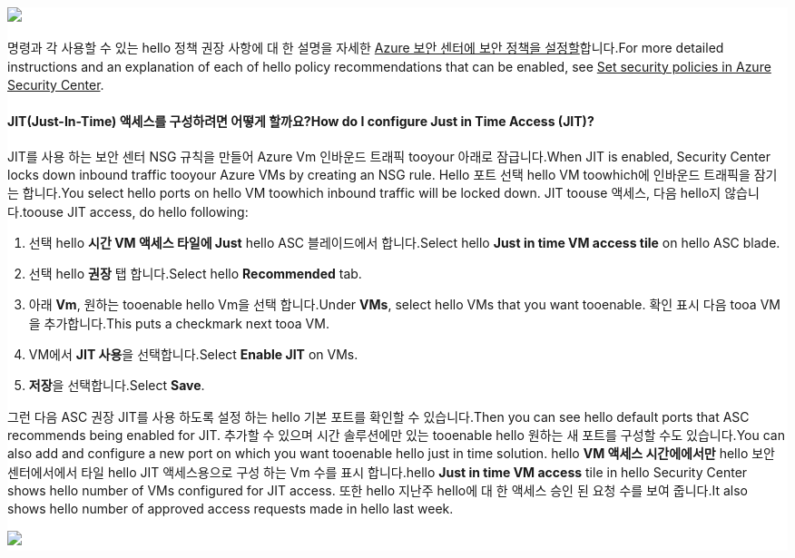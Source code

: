 ![](media/protect-personal-data-azure-security-center/prevention-policy.png)

<span data-ttu-id="d2723-144">명령과 각 사용할 수 있는 hello 정책 권장 사항에 대 한 설명을 자세한 [Azure 보안 센터에 보안 정책을 설정할](https://docs.microsoft.com/azure/security-center/security-center-policies#set-security-policies)합니다.</span><span class="sxs-lookup"><span data-stu-id="d2723-144">For more detailed instructions and an explanation of each of hello policy recommendations that can be enabled, see [Set security policies in Azure Security Center](https://docs.microsoft.com/azure/security-center/security-center-policies#set-security-policies).</span></span>

#### <a name="how-do-i-configure-just-in-time-access-jit"></a><span data-ttu-id="d2723-145">JIT(Just-In-Time) 액세스를 구성하려면 어떻게 할까요?</span><span class="sxs-lookup"><span data-stu-id="d2723-145">How do I configure Just in Time Access (JIT)?</span></span>

<span data-ttu-id="d2723-146">JIT를 사용 하는 보안 센터 NSG 규칙을 만들어 Azure Vm 인바운드 트래픽 tooyour 아래로 잠급니다.</span><span class="sxs-lookup"><span data-stu-id="d2723-146">When JIT is enabled, Security Center locks down inbound traffic tooyour Azure VMs by creating an NSG rule.</span></span> <span data-ttu-id="d2723-147">Hello 포트 선택 hello VM toowhich에 인바운드 트래픽을 잠기는 합니다.</span><span class="sxs-lookup"><span data-stu-id="d2723-147">You select hello ports on hello VM toowhich inbound traffic will be locked down.</span></span> <span data-ttu-id="d2723-148">JIT toouse 액세스, 다음 hello지 않습니다.</span><span class="sxs-lookup"><span data-stu-id="d2723-148">toouse JIT access, do hello following:</span></span>

1. <span data-ttu-id="d2723-149">선택 hello **시간 VM 액세스 타일에 Just** hello ASC 블레이드에서 합니다.</span><span class="sxs-lookup"><span data-stu-id="d2723-149">Select hello **Just in time VM access tile** on hello ASC blade.</span></span>

2. <span data-ttu-id="d2723-150">선택 hello **권장** 탭 합니다.</span><span class="sxs-lookup"><span data-stu-id="d2723-150">Select hello **Recommended** tab.</span></span>

3. <span data-ttu-id="d2723-151">아래 **Vm**, 원하는 tooenable hello Vm을 선택 합니다.</span><span class="sxs-lookup"><span data-stu-id="d2723-151">Under **VMs**, select hello VMs that you want tooenable.</span></span> <span data-ttu-id="d2723-152">확인 표시 다음 tooa VM을 추가합니다.</span><span class="sxs-lookup"><span data-stu-id="d2723-152">This puts a checkmark next tooa VM.</span></span> 
4. <span data-ttu-id="d2723-153">VM에서 **JIT 사용**을 선택합니다.</span><span class="sxs-lookup"><span data-stu-id="d2723-153">Select **Enable JIT** on VMs.</span></span>
5. <span data-ttu-id="d2723-154">**저장**을 선택합니다.</span><span class="sxs-lookup"><span data-stu-id="d2723-154">Select **Save**.</span></span>

<span data-ttu-id="d2723-155">그런 다음 ASC 권장 JIT를 사용 하도록 설정 하는 hello 기본 포트를 확인할 수 있습니다.</span><span class="sxs-lookup"><span data-stu-id="d2723-155">Then you can see hello default ports that ASC recommends being enabled for JIT.</span></span> <span data-ttu-id="d2723-156">추가할 수 있으며 시간 솔루션에만 있는 tooenable hello 원하는 새 포트를 구성할 수도 있습니다.</span><span class="sxs-lookup"><span data-stu-id="d2723-156">You can also add and configure a new port on which you want tooenable hello just in time solution.</span></span> <span data-ttu-id="d2723-157">hello **VM 액세스 시간에에서만** hello 보안 센터에서에서 타일 hello JIT 액세스용으로 구성 하는 Vm 수를 표시 합니다.</span><span class="sxs-lookup"><span data-stu-id="d2723-157">hello **Just in time VM access** tile in hello Security Center shows hello number of VMs configured for JIT access.</span></span> <span data-ttu-id="d2723-158">또한 hello 지난주 hello에 대 한 액세스 승인 된 요청 수를 보여 줍니다.</span><span class="sxs-lookup"><span data-stu-id="d2723-158">It also shows hello number of approved access requests made in hello last week.</span></span>

![](media/protect-personal-data-azure-security-center/jit-vm.png)
